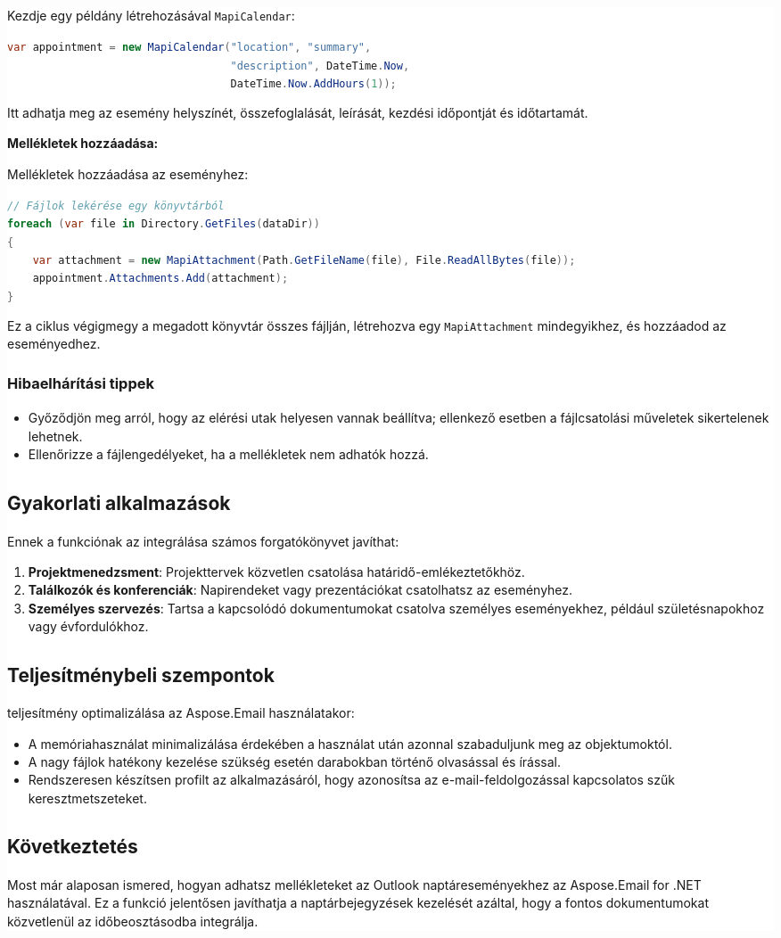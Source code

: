 Kezdje egy példány létrehozásával `MapiCalendar`:

```csharp
var appointment = new MapiCalendar("location", "summary", 
                                   "description", DateTime.Now, 
                                   DateTime.Now.AddHours(1));
```
Itt adhatja meg az esemény helyszínét, összefoglalását, leírását, kezdési időpontját és időtartamát.

**Mellékletek hozzáadása:**

Mellékletek hozzáadása az eseményhez:

```csharp
// Fájlok lekérése egy könyvtárból
foreach (var file in Directory.GetFiles(dataDir))
{
    var attachment = new MapiAttachment(Path.GetFileName(file), File.ReadAllBytes(file));
    appointment.Attachments.Add(attachment);
}
```
Ez a ciklus végigmegy a megadott könyvtár összes fájlján, létrehozva egy `MapiAttachment` mindegyikhez, és hozzáadod az eseményedhez.

### Hibaelhárítási tippek

- Győződjön meg arról, hogy az elérési utak helyesen vannak beállítva; ellenkező esetben a fájlcsatolási műveletek sikertelenek lehetnek.
- Ellenőrizze a fájlengedélyeket, ha a mellékletek nem adhatók hozzá.

## Gyakorlati alkalmazások

Ennek a funkciónak az integrálása számos forgatókönyvet javíthat:
1. **Projektmenedzsment**: Projekttervek közvetlen csatolása határidő-emlékeztetőkhöz.
2. **Találkozók és konferenciák**: Napirendeket vagy prezentációkat csatolhatsz az eseményhez.
3. **Személyes szervezés**: Tartsa a kapcsolódó dokumentumokat csatolva személyes eseményekhez, például születésnapokhoz vagy évfordulókhoz.

## Teljesítménybeli szempontok

teljesítmény optimalizálása az Aspose.Email használatakor:
- A memóriahasználat minimalizálása érdekében a használat után azonnal szabaduljunk meg az objektumoktól.
- A nagy fájlok hatékony kezelése szükség esetén darabokban történő olvasással és írással.
- Rendszeresen készítsen profilt az alkalmazásáról, hogy azonosítsa az e-mail-feldolgozással kapcsolatos szűk keresztmetszeteket.

## Következtetés

Most már alaposan ismered, hogyan adhatsz mellékleteket az Outlook naptáreseményekhez az Aspose.Email for .NET használatával. Ez a funkció jelentősen javíthatja a naptárbejegyzések kezelését azáltal, hogy a fontos dokumentumokat közvetlenül az időbeosztásodba integrálja.
